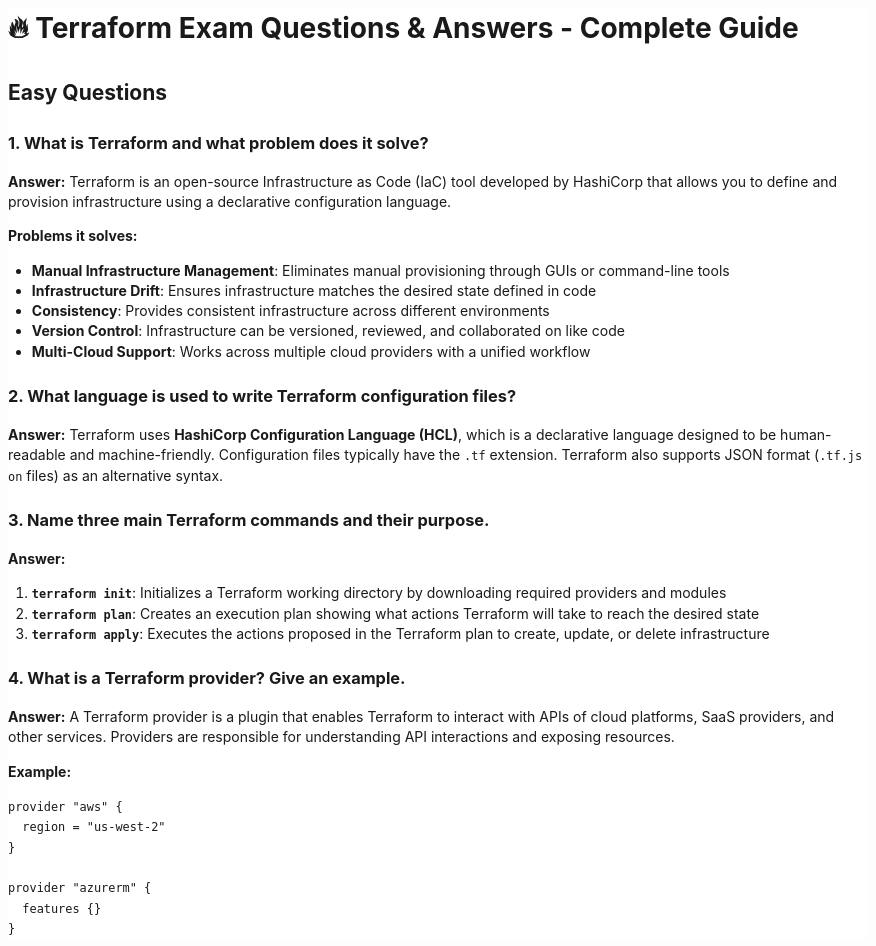 # 🔥 Terraform Exam Questions & Answers - Complete Guide

## Easy Questions

### 1. What is Terraform and what problem does it solve?

**Answer:**
Terraform is an open-source Infrastructure as Code (IaC) tool developed by HashiCorp that allows you to define and provision infrastructure using a declarative configuration language. 

**Problems it solves:**
- **Manual Infrastructure Management**: Eliminates manual provisioning through GUIs or command-line tools
- **Infrastructure Drift**: Ensures infrastructure matches the desired state defined in code
- **Consistency**: Provides consistent infrastructure across different environments
- **Version Control**: Infrastructure can be versioned, reviewed, and collaborated on like code
- **Multi-Cloud Support**: Works across multiple cloud providers with a unified workflow

### 2. What language is used to write Terraform configuration files?

**Answer:**
Terraform uses **HashiCorp Configuration Language (HCL)**, which is a declarative language designed to be human-readable and machine-friendly. Configuration files typically have the `.tf` extension. Terraform also supports JSON format (`.tf.json` files) as an alternative syntax.

### 3. Name three main Terraform commands and their purpose.

**Answer:**
1. **`terraform init`**: Initializes a Terraform working directory by downloading required providers and modules
2. **`terraform plan`**: Creates an execution plan showing what actions Terraform will take to reach the desired state
3. **`terraform apply`**: Executes the actions proposed in the Terraform plan to create, update, or delete infrastructure

### 4. What is a Terraform provider? Give an example.

**Answer:**
A Terraform provider is a plugin that enables Terraform to interact with APIs of cloud platforms, SaaS providers, and other services. Providers are responsible for understanding API interactions and exposing resources.

**Example:**
```hcl
provider "aws" {
  region = "us-west-2"
}

provider "azurerm" {
  features {}
}
```

